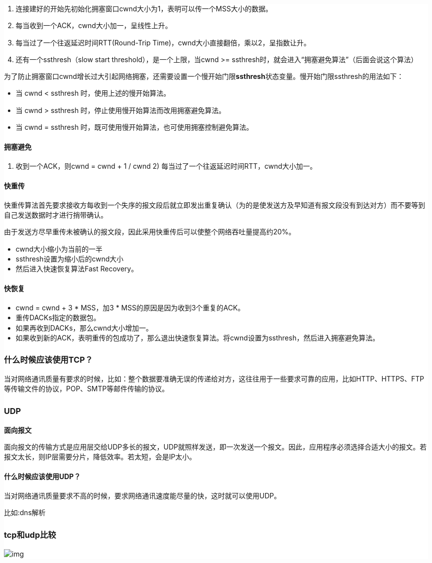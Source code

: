  1) 连接建好的开始先初始化拥塞窗口cwnd大小为1，表明可以传一个MSS大小的数据。

 2) 每当收到一个ACK，cwnd大小加一，呈线性上升。 

3) 每当过了一个往返延迟时间RTT(Round-Trip Time)，cwnd大小直接翻倍，乘以2，呈指数让升。 

4) 还有一个ssthresh（slow start threshold），是一个上限，当cwnd >= ssthresh时，就会进入“拥塞避免算法”（后面会说这个算法） 



为了防止拥塞窗口cwnd增长过大引起网络拥塞，还需要设置一个慢开始门限**ssthresh**状态变量。慢开始门限ssthresh的用法如下：

- 当 cwnd < ssthresh 时，使用上述的慢开始算法。

- 当 cwnd > ssthresh 时，停止使用慢开始算法而改用拥塞避免算法。

- 当 cwnd = ssthresh 时，既可使用慢开始算法，也可使用拥塞控制避免算法。

#### 拥塞避免

   1) 收到一个ACK，则cwnd = cwnd + 1 / cwnd 2) 每当过了一个往返延迟时间RTT，cwnd大小加一。 

#### 快重传

快重传算法首先要求接收方每收到一个失序的报文段后就立即发出重复确认（为的是使发送方及早知道有报文段没有到达对方）而不要等到自己发送数据时才进行捎带确认。

由于发送方尽早重传未被确认的报文段，因此采用快重传后可以使整个网络吞吐量提高约20%。

- cwnd大小缩小为当前的一半
- ssthresh设置为缩小后的cwnd大小
- 然后进入快速恢复算法Fast Recovery。

#### 快恢复

- cwnd = cwnd + 3 * MSS，加3 * MSS的原因是因为收到3个重复的ACK。
- 重传DACKs指定的数据包。
- 如果再收到DACKs，那么cwnd大小增加一。
- 如果收到新的ACK，表明重传的包成功了，那么退出快速恢复算法。将cwnd设置为ssthresh，然后进入拥塞避免算法。

### 什么时候应该使用TCP？

当对网络通讯质量有要求的时候，比如：整个数据要准确无误的传递给对方，这往往用于一些要求可靠的应用，比如HTTP、HTTPS、FTP等传输文件的协议，POP、SMTP等邮件传输的协议。

### UDP

 **面向报文**

面向报文的传输方式是应用层交给UDP多长的报文，UDP就照样发送，即一次发送一个报文。因此，应用程序必须选择合适大小的报文。若报文太长，则IP层需要分片，降低效率。若太短，会是IP太小。

#### 什么时候应该使用UDP？

当对网络通讯质量要求不高的时候，要求网络通讯速度能尽量的快，这时就可以使用UDP。 

比如:dns解析

### tcp和udp比较

 ![img](https://pic3.zhimg.com/80/v2-3cdbcf0100f88b32af1d2e0a52285c3a_720w.jpg) 
